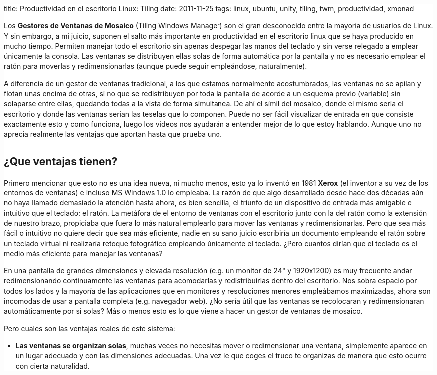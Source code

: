 title: Productividad en el escritorio Linux: Tiling
date: 2011-11-25
tags: linux, ubuntu, unity, tiling, twm, productividad, xmonad

Los **Gestores de Ventanas de Mosaico** ([Tiling Windows Manager][twm]) son el 
gran desconocido entre la mayoría de usuarios de Linux. Y sin embargo, a mi 
juicio, suponen el salto más importante en productividad en el escritorio linux 
que se haya producido en mucho tiempo. Permiten manejar todo el escritorio sin 
apenas despegar las manos del teclado y sin verse relegado a emplear únicamente 
la consola. Las ventanas se distribuyen ellas solas de forma automática por la 
pantalla y no es necesario emplear el ratón para moverlas y redimensionarlas 
(aunque puede seguir empleándose, naturalmente).

  [twm]: http://en.wikipedia.org/wiki/Tiling_window_manager
  
A diferencia de un gestor de ventanas tradicional, a los que estamos normalmente 
acostumbrados, las ventanas no se apilan y flotan unas encima de otras, si no 
que se redistribuyen por toda la pantalla de acorde a un esquema previo (variable) 
sin solaparse entre ellas, quedando todas a la vista de forma simultanea. De ahí 
el símil del mosaico, donde el mismo seria el escritorio y donde las ventanas 
serian las teselas que lo componen. Puede no ser fácil visualizar de entrada en 
que consiste exactamente esto y como funciona, luego los vídeos nos ayudarán a 
entender mejor de lo que estoy hablando. Aunque uno no aprecia realmente las 
ventajas que aportan hasta que prueba uno. 

## ¿Que ventajas tienen?

Primero mencionar que esto no es una idea nueva, ni mucho menos, esto ya lo 
inventó en 1981 **Xerox** (el inventor a su vez de los entornos de ventanas) e 
incluso MS Windows 1.0 lo empleaba. La razón de que algo desarrollado desde hace
dos décadas aún no haya llamado demasiado la atención hasta ahora, es bien 
sencilla, el triunfo de un dispositivo de entrada más amigable e intuitivo que 
el teclado: el ratón. La metáfora de el entorno de ventanas con el escritorio 
junto con la del ratón como la extensión de nuestro brazo, propiciaba que fuera 
lo más natural emplearlo para mover las ventanas y redimensionarlas. Pero que 
sea más fácil o intuitivo no quiere decir que sea más eficiente, nadie en su sano 
juicio escribiría un documento empleando el ratón sobre un teclado virtual ni 
realizaría retoque fotográfico empleando únicamente el teclado. ¿Pero cuantos 
dirían que el teclado es el medio más eficiente para manejar las ventanas?

En una pantalla de grandes dimensiones y elevada resolución (e.g. un 
monitor de 24" y 1920x1200) es muy frecuente andar redimensionando continuamente 
las ventanas para acomodarlas y redistribuirlas dentro del escritorio. Nos sobra 
espacio por todos los lados y la mayoría de las aplicaciones que en monitores y 
resoluciones menores empleábamos maximizadas, ahora son incomodas de usar a 
pantalla completa (e.g. navegador web). ¿No sería útil que las ventanas se 
recolocaran y redimensionaran automáticamente por si solas? Más o menos esto es 
lo que viene a hacer un gestor de ventanas de mosaico. 

Pero cuales son las ventajas reales de este sistema:

* **Las ventanas se organizan solas**, muchas veces no necesitas mover o 
redimensionar una ventana, simplemente aparece en un lugar adecuado y con las 
dimensiones adecuadas. Una vez le que coges el truco te organizas de manera que 
esto ocurre con cierta naturalidad.


  [qtl]: http://ssokolow.github.com/quicktile/
  [xtl]: http://www.giuspen.com/x-tile/
  [aw]: http://awesome.naquadah.org/
  [bt]: http://bluetile.org/
  [dwm]: http://dwm.suckless.org/
  [i3]: http://i3wm.org/
  [wmii]: http://wmii.suckless.org/
  [xmnd]: http://xmonad.org/
  [proxm]: http://joedicastro.com/productividad-en-el-escritorio-linux-xmonad.html